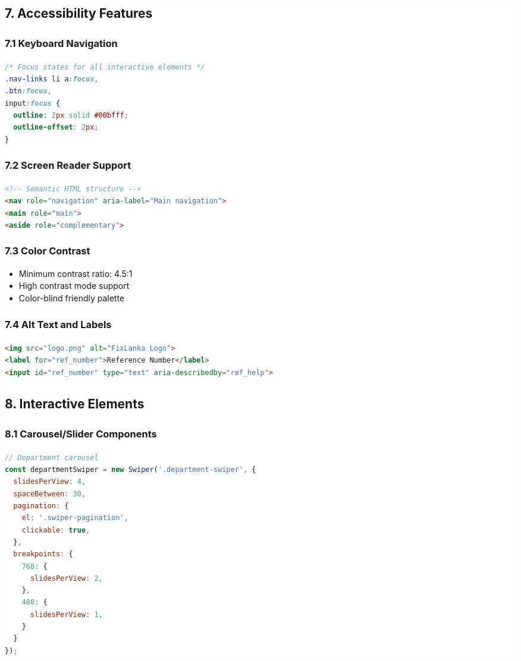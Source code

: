 ## 7. Accessibility Features

### 7.1 Keyboard Navigation
```css
/* Focus states for all interactive elements */
.nav-links li a:focus,
.btn:focus,
input:focus {
  outline: 2px solid #00bfff;
  outline-offset: 2px;
}
```

### 7.2 Screen Reader Support
```html
<!-- Semantic HTML structure -->
<nav role="navigation" aria-label="Main navigation">
<main role="main">
<aside role="complementary">
```

### 7.3 Color Contrast
- Minimum contrast ratio: 4.5:1
- High contrast mode support
- Color-blind friendly palette

### 7.4 Alt Text and Labels
```html
<img src="logo.png" alt="FixLanka Logo">
<label for="ref_number">Reference Number</label>
<input id="ref_number" type="text" aria-describedby="ref_help">
```

## 8. Interactive Elements

### 8.1 Carousel/Slider Components
```javascript
// Department carousel
const departmentSwiper = new Swiper('.department-swiper', {
  slidesPerView: 4,
  spaceBetween: 30,
  pagination: {
    el: '.swiper-pagination',
    clickable: true,
  },
  breakpoints: {
    768: {
      slidesPerView: 2,
    },
    480: {
      slidesPerView: 1,
    }
  }
});
```
